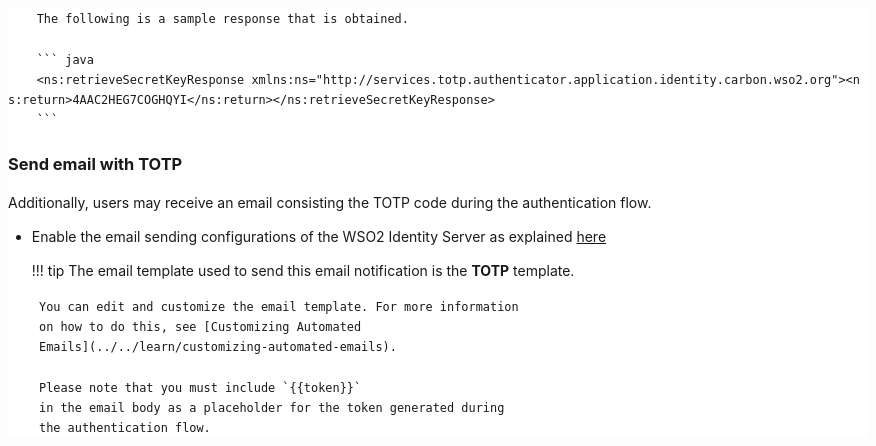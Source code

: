         The following is a sample response that is obtained.
        
        ``` java
        <ns:retrieveSecretKeyResponse xmlns:ns="http://services.totp.authenticator.application.identity.carbon.wso2.org"><ns:return>4AAC2HEG7COGHQYI</ns:return></ns:retrieveSecretKeyResponse>
        ```

###  Send email with TOTP

Additionally, users may receive an email consisting the TOTP code during
the authentication flow.

-  Enable the email sending configurations of the WSO2 Identity Server
    as explained [here](../../setup/configuring-email-sending)

    !!! tip 
        The email template used to send this email notification is
        the **TOTP** template.
        
        You can edit and customize the email template. For more information
        on how to do this, see [Customizing Automated
        Emails](../../learn/customizing-automated-emails). 
        
        Please note that you must include `{{token}}`
        in the email body as a placeholder for the token generated during
        the authentication flow.
    
    
    
